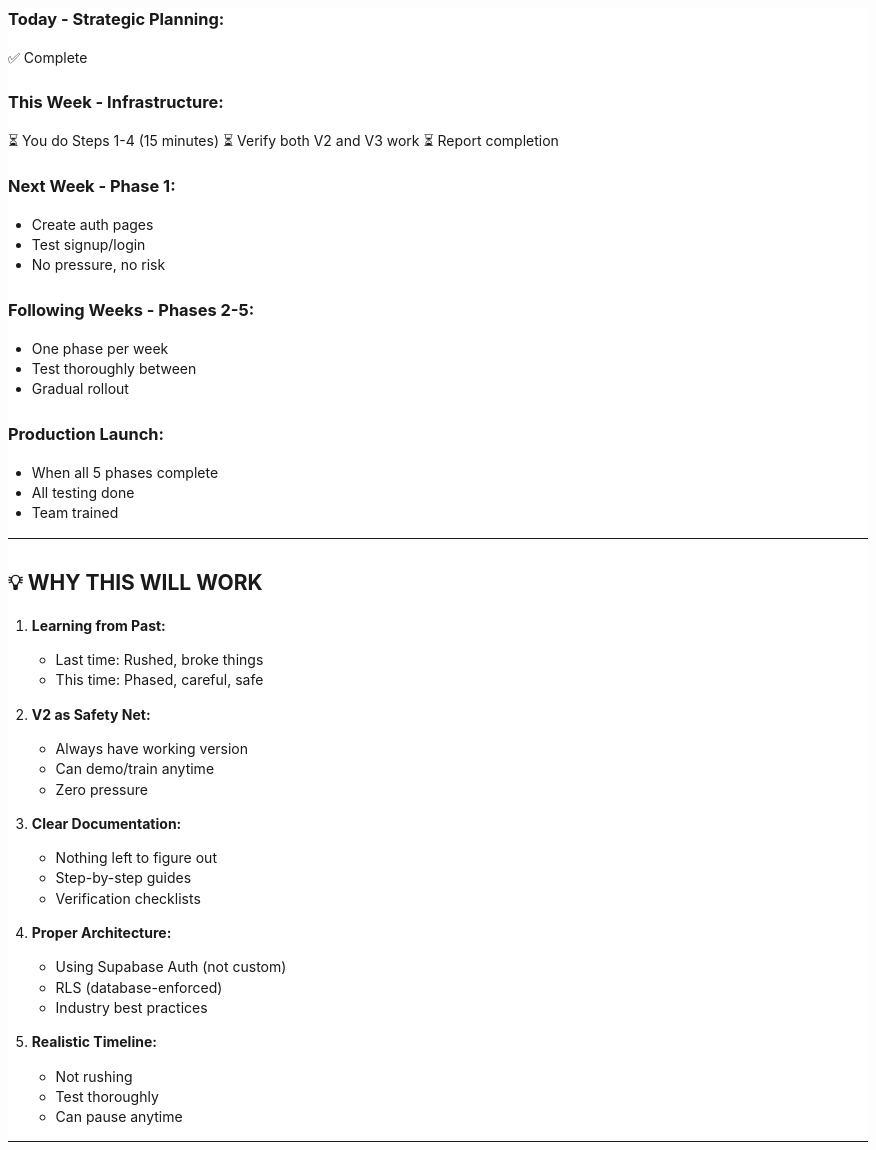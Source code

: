 ### **Today - Strategic Planning:**
✅ Complete

### **This Week - Infrastructure:**
⏳ You do Steps 1-4 (15 minutes)
⏳ Verify both V2 and V3 work
⏳ Report completion

### **Next Week - Phase 1:**
- Create auth pages
- Test signup/login
- No pressure, no risk

### **Following Weeks - Phases 2-5:**
- One phase per week
- Test thoroughly between
- Gradual rollout

### **Production Launch:**
- When all 5 phases complete
- All testing done
- Team trained

---

## 💡 **WHY THIS WILL WORK**

1. **Learning from Past:**
   - Last time: Rushed, broke things
   - This time: Phased, careful, safe

2. **V2 as Safety Net:**
   - Always have working version
   - Can demo/train anytime
   - Zero pressure

3. **Clear Documentation:**
   - Nothing left to figure out
   - Step-by-step guides
   - Verification checklists

4. **Proper Architecture:**
   - Using Supabase Auth (not custom)
   - RLS (database-enforced)
   - Industry best practices

5. **Realistic Timeline:**
   - Not rushing
   - Test thoroughly
   - Can pause anytime

---
